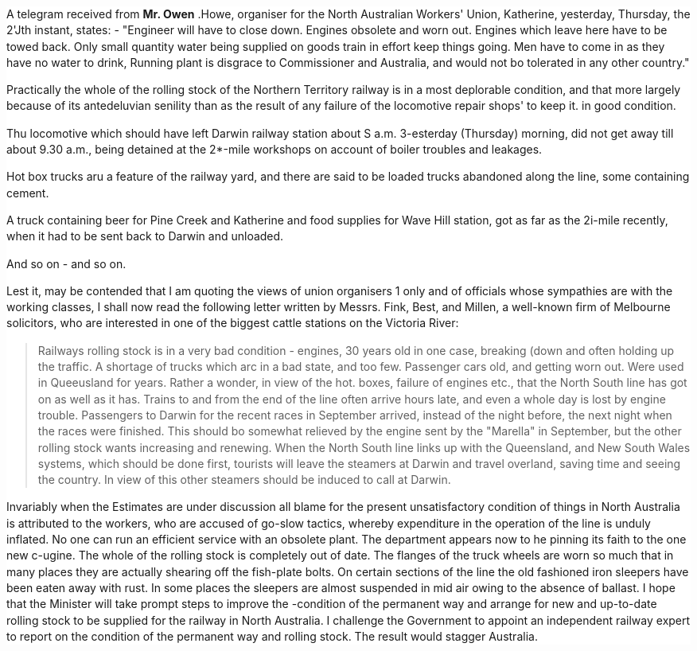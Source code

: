 A telegram received from  **Mr. Owen**  .Howe, organiser for the North Australian Workers' Union, Katherine, yesterday, Thursday, the 2'Jth instant, states: - "Engineer will have to close down. Engines obsolete and worn out. Engines which leave here have to be towed back. Only small quantity water being supplied on goods train in effort keep things going. Men have to come in as they have no water to drink, Running plant is disgrace to Commissioner and Australia, and would not bo tolerated in any other country." 

Practically the whole of the rolling stock of the Northern Territory railway is in a most deplorable condition, and that  more largely because of its antedeluvian senility than as the result of any failure of the locomotive repair shops' to keep it. in good condition. 

Thu locomotive which should have left Darwin railway station about S a.m. 3-esterday (Thursday) morning, did not get away till about 9.30 a.m., being detained at the 2*-mile workshops on account of boiler troubles and leakages. 

Hot box trucks aru a feature of the railway yard, and there are said to be loaded trucks abandoned along the line, some containing cement. 

A truck containing beer for Pine Creek and Katherine and food supplies for Wave Hill station, got as far as the 2i-mile recently, when it had to be sent back to Darwin and unloaded. 

And so on - and so on. 

Lest it, may be contended that I am quoting the views of union organisers 1 only and of officials whose sympathies are with the working classes, I shall now read the following letter written by Messrs. Fink, Best, and Millen, a well-known firm of Melbourne solicitors, who are interested in one of the biggest cattle stations on the Victoria River: 

  >Railways rolling stock is in a very bad condition - engines, 30 years old in one case, breaking (down and often holding up the traffic. A shortage of trucks which arc in a bad state, and too few. Passenger cars old, and getting worn out. Were used in Queeusland for years. Rather a wonder, in view of the hot. boxes, failure of engines etc., that the North South line has got on as well as it has. Trains to and from the end of the line often arrive hours late, and even a whole day is lost by engine trouble. Passengers to Darwin for the recent races in September arrived, instead of the night before, the next night when the races were finished. This should bo somewhat relieved by the engine sent by the "Marella" in September, but the other rolling stock wants increasing and renewing. When the North South line links up with the Queensland, and New South Wales systems, which should be done first, tourists will leave the steamers at Darwin and travel overland, saving time and seeing the country. In view of this other steamers should be induced to call at Darwin. 

Invariably when the Estimates are under discussion all blame for the present unsatisfactory condition of things in North Australia is attributed to the workers, who are accused of go-slow tactics, whereby expenditure in the operation of the line is unduly inflated. No one can run an efficient service with an obsolete plant. The department appears now to he pinning its faith to the one new c-ugine. The whole of the rolling stock is completely out of date. The flanges of the truck wheels are worn so much that in many places they are actually shearing off the fish-plate bolts. On certain sections of the line the old fashioned iron sleepers have been eaten away with rust. In some places the sleepers are almost suspended in mid air owing to the absence of ballast. I hope that the Minister will take prompt steps to improve the -condition of the permanent way and arrange for new and up-to-date rolling stock to be supplied for the railway in North Australia. I challenge the Government to appoint an independent railway expert to report on the condition of the permanent way and rolling stock. The result would stagger Australia. 
